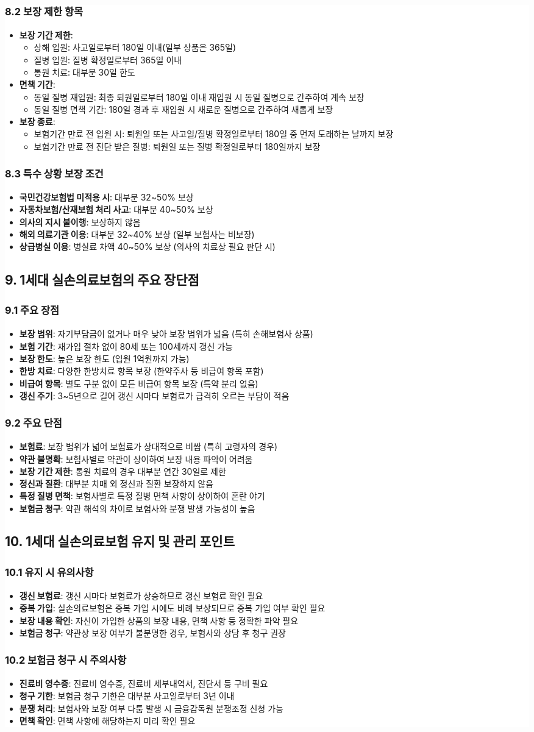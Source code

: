 ### 8.2 보장 제한 항목
- **보장 기간 제한**:
  - 상해 입원: 사고일로부터 180일 이내(일부 상품은 365일)
  - 질병 입원: 질병 확정일로부터 365일 이내
  - 통원 치료: 대부분 30일 한도
- **면책 기간**:
  - 동일 질병 재입원: 최종 퇴원일로부터 180일 이내 재입원 시 동일 질병으로 간주하여 계속 보장
  - 동일 질병 면책 기간: 180일 경과 후 재입원 시 새로운 질병으로 간주하여 새롭게 보장
- **보장 종료**:
  - 보험기간 만료 전 입원 시: 퇴원일 또는 사고일/질병 확정일로부터 180일 중 먼저 도래하는 날까지 보장
  - 보험기간 만료 전 진단 받은 질병: 퇴원일 또는 질병 확정일로부터 180일까지 보장

### 8.3 특수 상황 보장 조건
- **국민건강보험법 미적용 시**: 대부분 32~50% 보상
- **자동차보험/산재보험 처리 사고**: 대부분 40~50% 보상
- **의사의 지시 불이행**: 보상하지 않음
- **해외 의료기관 이용**: 대부분 32~40% 보상 (일부 보험사는 비보장)
- **상급병실 이용**: 병실료 차액 40~50% 보상 (의사의 치료상 필요 판단 시)

## 9. 1세대 실손의료보험의 주요 장단점

### 9.1 주요 장점
- **보장 범위**: 자기부담금이 없거나 매우 낮아 보장 범위가 넓음 (특히 손해보험사 상품)
- **보험 기간**: 재가입 절차 없이 80세 또는 100세까지 갱신 가능
- **보장 한도**: 높은 보장 한도 (입원 1억원까지 가능)
- **한방 치료**: 다양한 한방치료 항목 보장 (한약주사 등 비급여 항목 포함)
- **비급여 항목**: 별도 구분 없이 모든 비급여 항목 보장 (특약 분리 없음)
- **갱신 주기**: 3~5년으로 길어 갱신 시마다 보험료가 급격히 오르는 부담이 적음

### 9.2 주요 단점
- **보험료**: 보장 범위가 넓어 보험료가 상대적으로 비쌈 (특히 고령자의 경우)
- **약관 불명확**: 보험사별로 약관이 상이하여 보장 내용 파악이 어려움
- **보장 기간 제한**: 통원 치료의 경우 대부분 연간 30일로 제한
- **정신과 질환**: 대부분 치매 외 정신과 질환 보장하지 않음
- **특정 질병 면책**: 보험사별로 특정 질병 면책 사항이 상이하여 혼란 야기
- **보험금 청구**: 약관 해석의 차이로 보험사와 분쟁 발생 가능성이 높음

## 10. 1세대 실손의료보험 유지 및 관리 포인트

### 10.1 유지 시 유의사항
- **갱신 보험료**: 갱신 시마다 보험료가 상승하므로 갱신 보험료 확인 필요
- **중복 가입**: 실손의료보험은 중복 가입 시에도 비례 보상되므로 중복 가입 여부 확인 필요
- **보장 내용 확인**: 자신이 가입한 상품의 보장 내용, 면책 사항 등 정확한 파악 필요
- **보험금 청구**: 약관상 보장 여부가 불분명한 경우, 보험사와 상담 후 청구 권장

### 10.2 보험금 청구 시 주의사항
- **진료비 영수증**: 진료비 영수증, 진료비 세부내역서, 진단서 등 구비 필요
- **청구 기한**: 보험금 청구 기한은 대부분 사고일로부터 3년 이내
- **분쟁 처리**: 보험사와 보장 여부 다툼 발생 시 금융감독원 분쟁조정 신청 가능
- **면책 확인**: 면책 사항에 해당하는지 미리 확인 필요
